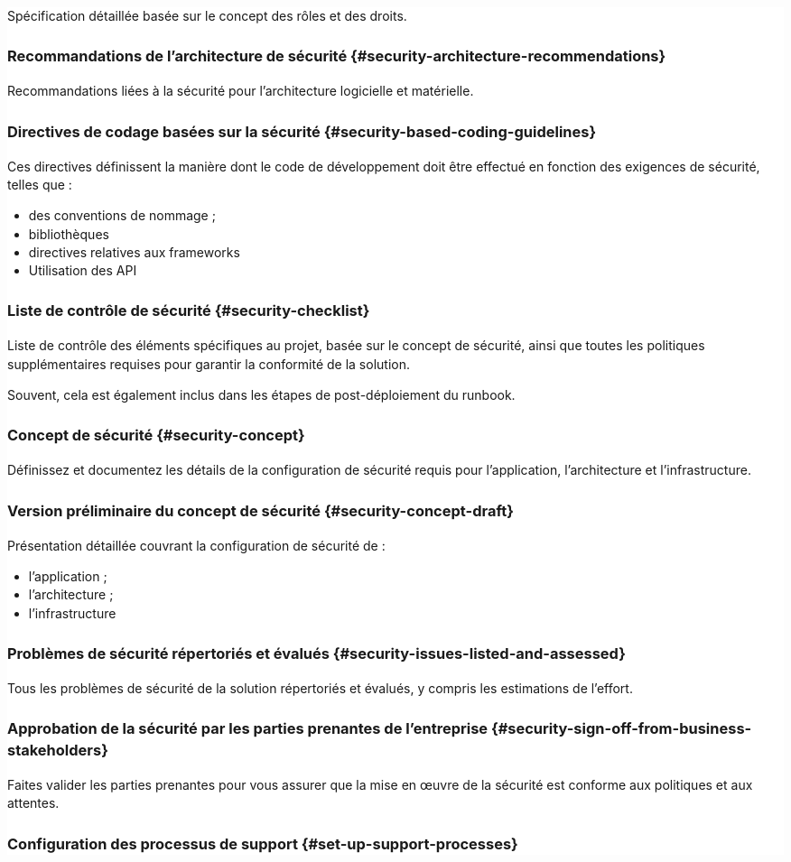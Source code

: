 Spécification détaillée basée sur le concept des rôles et des droits.

### Recommandations de l’architecture de sécurité {#security-architecture-recommendations}

Recommandations liées à la sécurité pour l’architecture logicielle et matérielle.

### Directives de codage basées sur la sécurité {#security-based-coding-guidelines}

Ces directives définissent la manière dont le code de développement doit être effectué en fonction des exigences de sécurité, telles que :

* des conventions de nommage ;
* bibliothèques
* directives relatives aux frameworks
* Utilisation des API

### Liste de contrôle de sécurité {#security-checklist}

Liste de contrôle des éléments spécifiques au projet, basée sur le concept de sécurité, ainsi que toutes les politiques supplémentaires requises pour garantir la conformité de la solution.

Souvent, cela est également inclus dans les étapes de post-déploiement du runbook.

### Concept de sécurité {#security-concept}

Définissez et documentez les détails de la configuration de sécurité requis pour l’application, l’architecture et l’infrastructure.

### Version préliminaire du concept de sécurité {#security-concept-draft}

Présentation détaillée couvrant la configuration de sécurité de :

* l’application ;
* l’architecture ;
* l’infrastructure

### Problèmes de sécurité répertoriés et évalués {#security-issues-listed-and-assessed}

Tous les problèmes de sécurité de la solution répertoriés et évalués, y compris les estimations de l’effort.

### Approbation de la sécurité par les parties prenantes de l’entreprise {#security-sign-off-from-business-stakeholders}

Faites valider les parties prenantes pour vous assurer que la mise en œuvre de la sécurité est conforme aux politiques et aux attentes.

### Configuration des processus de support {#set-up-support-processes}
